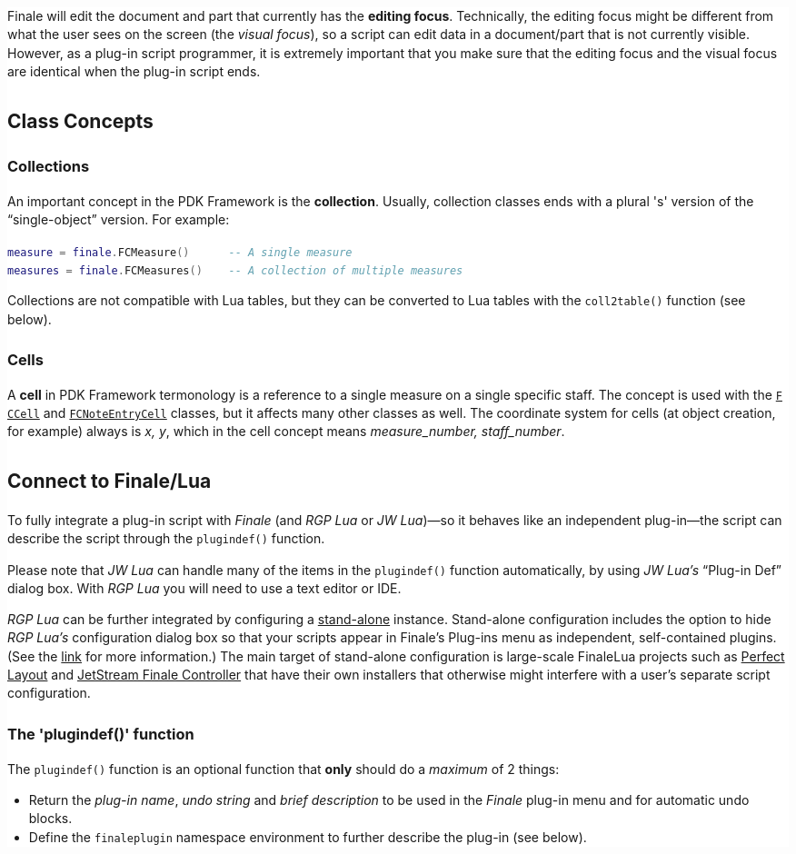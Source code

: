 Finale will edit the document and part that currently has the **editing focus**. Technically, the editing focus might be different from what the user sees on the screen (the _visual focus_), so a script can edit data in a document/part that is not currently visible. However, as a plug-in script programmer, it is extremely important that you make sure that the editing focus and the visual focus are identical when the plug-in script ends.

Class Concepts
--------------

### Collections

An important concept in the PDK Framework is the **collection**. Usually, collection classes ends with a plural 's' version of the “single-object” version. For example:

```lua
measure = finale.FCMeasure()      -- A single measure
measures = finale.FCMeasures()    -- A collection of multiple measures
```

Collections are not compatible with Lua tables, but they can be converted to Lua tables with the `coll2table()` function (see below).

### Cells

A **cell** in PDK Framework termonology is a reference to a single measure on a single specific staff. The concept is used with the [`FCCell`](https://pdk.finalelua.com/class_f_c_cell.html) and [`FCNoteEntryCell`](https://pdk.finalelua.com/class_f_c_note_entry_cell.html) classes, but it affects many other classes as well. The coordinate system for cells (at object creation, for example) always is _x, y_, which in the cell concept means _measure\_number, staff\_number_.

Connect to Finale/Lua
---------------------

To fully integrate a plug-in script with _Finale_ (and _RGP Lua_ or _JW Lua_)—so it behaves like an independent plug-in—the script can describe the script through the `plugindef()` function.

Please note that _JW Lua_ can handle many of the items in the `plugindef()` function automatically, by using _JW Lua’s_ “Plug-in Def” dialog box. With _RGP Lua_ you will need to use a text editor or IDE.

_RGP Lua_ can be further integrated by configuring a [stand-alone](/docs/rgp-lua/standalone-configuration) instance. Stand-alone configuration includes the option to hide _RGP Lua’s_ configuration dialog box so that your scripts appear in Finale’s Plug-ins menu as independent, self-contained plugins. (See the [link](/docs/rgp-lua/standalone-configuration) for more information.) The main target of stand-alone configuration is large-scale FinaleLua projects such as [Perfect Layout](https://elbsound.studio/) and [JetStream Finale Controller](https://jetstreamfinale.com/) that have their own installers that otherwise might interfere with a user’s separate script configuration.

### The 'plugindef()' function

The `plugindef()` function is an optional function that **only** should do a _maximum_ of 2 things:

* Return the _plug-in name_, _undo string_ and _brief description_ to be used in the _Finale_ plug-in menu and for automatic undo blocks.
* Define the `finaleplugin` namespace environment to further describe the plug-in (see below).
